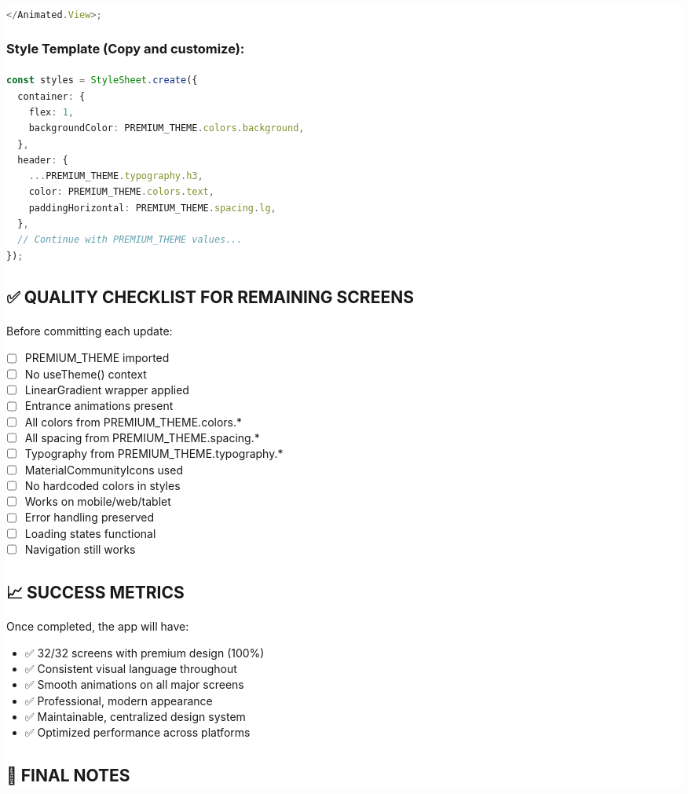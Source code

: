 ```typescript
</Animated.View>;
```

### Style Template (Copy and customize):

```typescript
const styles = StyleSheet.create({
  container: {
    flex: 1,
    backgroundColor: PREMIUM_THEME.colors.background,
  },
  header: {
    ...PREMIUM_THEME.typography.h3,
    color: PREMIUM_THEME.colors.text,
    paddingHorizontal: PREMIUM_THEME.spacing.lg,
  },
  // Continue with PREMIUM_THEME values...
});
```

## ✅ QUALITY CHECKLIST FOR REMAINING SCREENS

Before committing each update:

- [ ] PREMIUM_THEME imported
- [ ] No useTheme() context
- [ ] LinearGradient wrapper applied
- [ ] Entrance animations present
- [ ] All colors from PREMIUM_THEME.colors.\*
- [ ] All spacing from PREMIUM_THEME.spacing.\*
- [ ] Typography from PREMIUM_THEME.typography.\*
- [ ] MaterialCommunityIcons used
- [ ] No hardcoded colors in styles
- [ ] Works on mobile/web/tablet
- [ ] Error handling preserved
- [ ] Loading states functional
- [ ] Navigation still works

## 📈 SUCCESS METRICS

Once completed, the app will have:

- ✅ 32/32 screens with premium design (100%)
- ✅ Consistent visual language throughout
- ✅ Smooth animations on all major screens
- ✅ Professional, modern appearance
- ✅ Maintainable, centralized design system
- ✅ Optimized performance across platforms

## 🎉 FINAL NOTES
